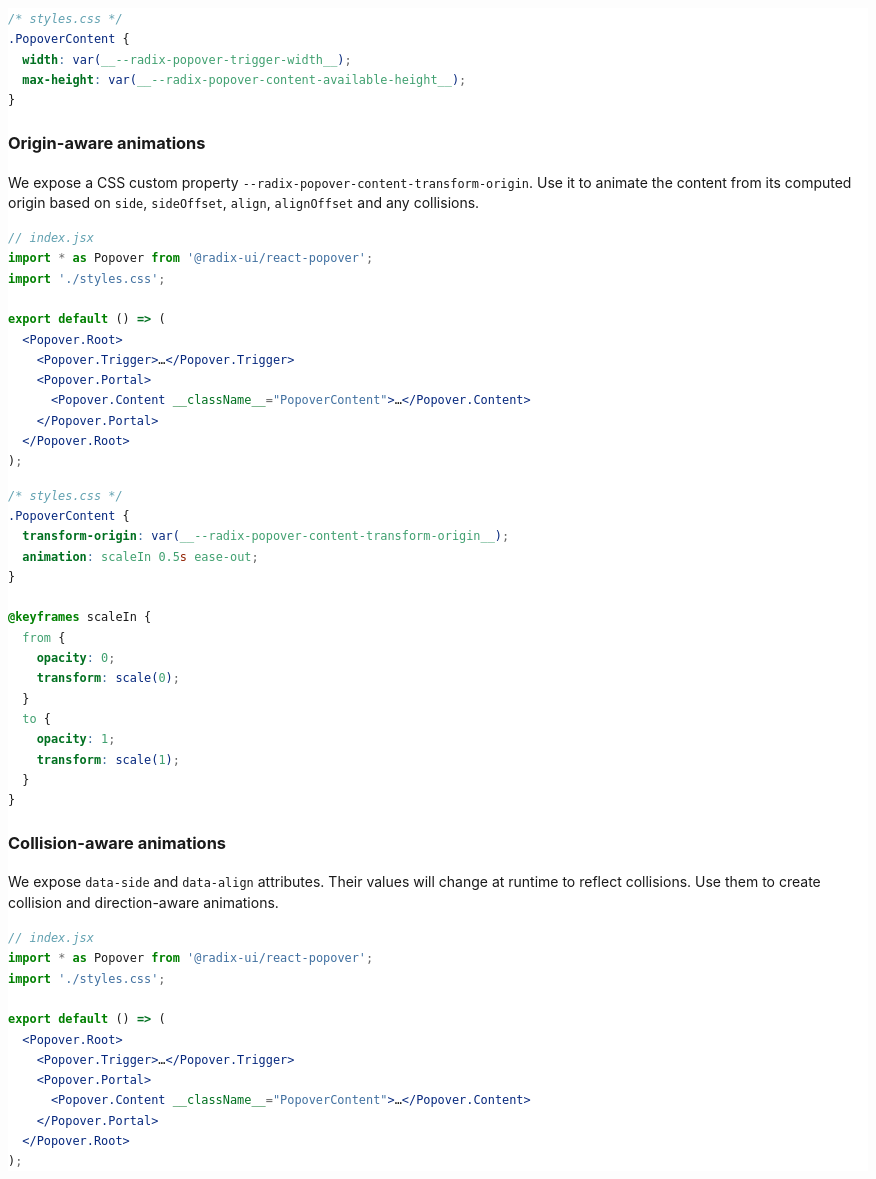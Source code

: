 ```css
/* styles.css */
.PopoverContent {
  width: var(__--radix-popover-trigger-width__);
  max-height: var(__--radix-popover-content-available-height__);
}
```

### Origin-aware animations

We expose a CSS custom property `--radix-popover-content-transform-origin`. Use it to animate the content from its computed origin based on `side`, `sideOffset`, `align`, `alignOffset` and any collisions.

```jsx line=9
// index.jsx
import * as Popover from '@radix-ui/react-popover';
import './styles.css';

export default () => (
  <Popover.Root>
    <Popover.Trigger>…</Popover.Trigger>
    <Popover.Portal>
      <Popover.Content __className__="PopoverContent">…</Popover.Content>
    </Popover.Portal>
  </Popover.Root>
);
```

```css line=3
/* styles.css */
.PopoverContent {
  transform-origin: var(__--radix-popover-content-transform-origin__);
  animation: scaleIn 0.5s ease-out;
}

@keyframes scaleIn {
  from {
    opacity: 0;
    transform: scale(0);
  }
  to {
    opacity: 1;
    transform: scale(1);
  }
}
```

### Collision-aware animations

We expose `data-side` and `data-align` attributes. Their values will change at runtime to reflect collisions. Use them to create collision and direction-aware animations.

```jsx line=9
// index.jsx
import * as Popover from '@radix-ui/react-popover';
import './styles.css';

export default () => (
  <Popover.Root>
    <Popover.Trigger>…</Popover.Trigger>
    <Popover.Portal>
      <Popover.Content __className__="PopoverContent">…</Popover.Content>
    </Popover.Portal>
  </Popover.Root>
);
```